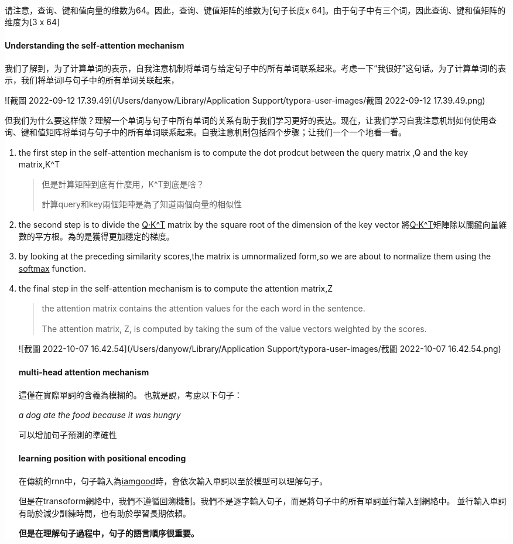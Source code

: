 请注意，查询、键和值向量的维数为64。因此，查询、键值矩阵的维数为[句子长度x 64]。由于句子中有三个词，因此查询、键和值矩阵的维度为[3 x 64]

#### Understanding the self-attention mechanism

我们了解到，为了计算单词的表示，自我注意机制将单词与给定句子中的所有单词联系起来。考虑一下“我很好”这句话。为了计算单词I的表示，我们将单词I与句子中的所有单词关联起来，

![截圖 2022-09-12 17.39.49](/Users/danyow/Library/Application Support/typora-user-images/截圖 2022-09-12 17.39.49.png)

但我们为什么要这样做？理解一个单词与句子中所有单词的关系有助于我们学习更好的表达。现在，让我们学习自我注意机制如何使用查询、键和值矩阵将单词与句子中的所有单词联系起来。自我注意机制包括四个步骤；让我们一个一个地看一看。

1. the first step in the self-attention mechanism is to compute the dot prodcut between the query matrix ,Q and the key matrix,K^T

   > 但是計算矩陣到底有什麼用，K^T到底是啥？
   >
   > 計算query和key兩個矩陣是為了知道兩個向量的相似性
   >
   > 

2. the second step is to divide the <u>Q·K^T</u> matrix by the square root of the dimension of the key vector 將<u>Q·K^T</u>矩陣除以關鍵向量維數的平方根。為的是獲得更加穩定的梯度。

3. by looking at the preceding similarity scores,the matrix is umnormalized form,so we are about to normalize them using the <u>softmax</u> function.

4. the final step in the self-attention mechanism is to compute the attention matrix,Z

   > the attention matrix contains the attention values for the each word in the sentence.
   >
   > 
   >
   > The attention matrix, Z, is computed by taking the sum of the value vectors weighted by the scores. 

   ![截圖 2022-10-07 16.42.54](/Users/danyow/Library/Application Support/typora-user-images/截圖 2022-10-07 16.42.54.png)	 	

   

   

   

   

   #### multi-head attention mechanism

   這僅在實際單詞的含義為模糊的。 也就是說，考慮以下句子：

   *a dog ate the food because it was hungry*

   可以增加句子預測的準確性

   #### learning position with positional encoding

   在傳統的rnn中，句子輸入為<u>iamgood</u>時，會依次輸入單詞以至於模型可以理解句子。

   但是在transoform網絡中，我們不遵循回溯機制。我們不是逐字輸入句子，而是將句子中的所有單詞並行輸入到網絡中。 並行輸入單詞有助於減少訓練時間，也有助於學習長期依賴。

   

   **但是在理解句子過程中，句子的語言順序很重要。**
